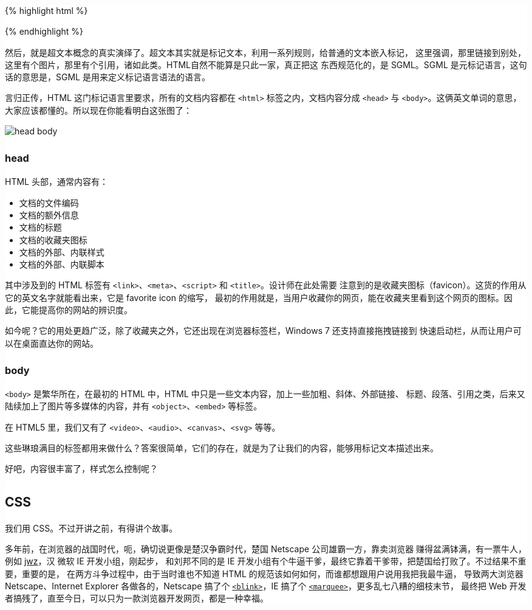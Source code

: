{% highlight html %}
<!doctype html>
{% endhighlight %}

然后，就是超文本概念的真实演绎了。超文本其实就是标记文本，利用一系列规则，给普通的文本嵌入标记，
这里强调，那里链接到别处，这里有个图片，那里有个引用，诸如此类。HTML自然不能算是只此一家，真正把这
东西规范化的，是 SGML。SGML 是元标记语言，这句话的意思是，SGML 是用来定义标记语言语法的语言。

言归正传，HTML 这门标记语言里要求，所有的文档内容都在 `<html>` 标签之内，文档内容分成 `<head>`
与 `<body>`。这俩英文单词的意思，大家应该都懂的。所以现在你能看明白这张图了：

![head body](http://www.likecool.com/Gear/Pic/head%20body%2045399156/head-body.jpg)

### head

HTML 头部，通常内容有：

- 文档的文件编码
- 文档的额外信息
- 文档的标题
- 文档的收藏夹图标
- 文档的外部、内联样式
- 文档的外部、内联脚本

其中涉及到的 HTML 标签有 `<link>`、`<meta>`、`<script>` 和 `<title>`。设计师在此处需要
注意到的是收藏夹图标（favicon）。这货的作用从它的英文名字就能看出来，它是 favorite icon 的缩写，
最初的作用就是，当用户收藏你的网页，能在收藏夹里看到这个网页的图标。因此，它能提高你的网站的辨识度。

如今呢？它的用处更趋广泛，除了收藏夹之外，它还出现在浏览器标签栏，Windows 7 还支持直接拖拽链接到
快速启动栏，从而让用户可以在桌面直达你的网站。

### body

`<body>` 是繁华所在，在最初的 HTML 中，HTML 中只是一些文本内容，加上一些加粗、斜体、外部链接、
标题、段落、引用之类，后来又陆续加上了图片等多媒体的内容，并有 `<object>`、`<embed>` 等标签。

在 HTML5 里，我们又有了 `<video>`、`<audio>`、`<canvas>`、`<svg>` 等等。

这些琳琅满目的标签都用来做什么？答案很简单，它们的存在，就是为了让我们的内容，能够用标记文本描述出来。

好吧，内容很丰富了，样式怎么控制呢？

## CSS

我们用 CSS。不过开讲之前，有得讲个故事。

多年前，在浏览器的战国时代，呃，确切说更像是楚汉争霸时代，楚国 Netscape 公司雄霸一方，靠卖浏览器
赚得盆满钵满，有一票牛人，例如 [jwz](http://www.jwz.org/)，汉 微软 IE 开发小组，刚起步，
和刘邦不同的是 IE 开发小组有个牛逼干爹，最终它靠着干爹带，把楚国给打败了。不过结果不重要，重要的是，
在两方斗争过程中，由于当时谁也不知道 HTML 的规范该如何如何，而谁都想跟用户说用我把我最牛逼，
导致两大浏览器 Netscape、Internet Explorer 各做各的，Netscape 搞了个
[`<blink>`](http://en.wikipedia.org/wiki/Blink_element)，IE 搞了个
[`<marquee>`](http://en.wikipedia.org/wiki/Marquee_element)，更多乱七八糟的细枝末节，
最终把 Web 开发者搞残了，直至今日，可以只为一款浏览器开发网页，都是一种幸福。

<iframe width="100%" height="200" src="http://jsfiddle.net/dotnil/AVzCv/embedded/result/" scrolling="no" allowfullscreen="allowfullscreen" frameborder="0"></iframe>
